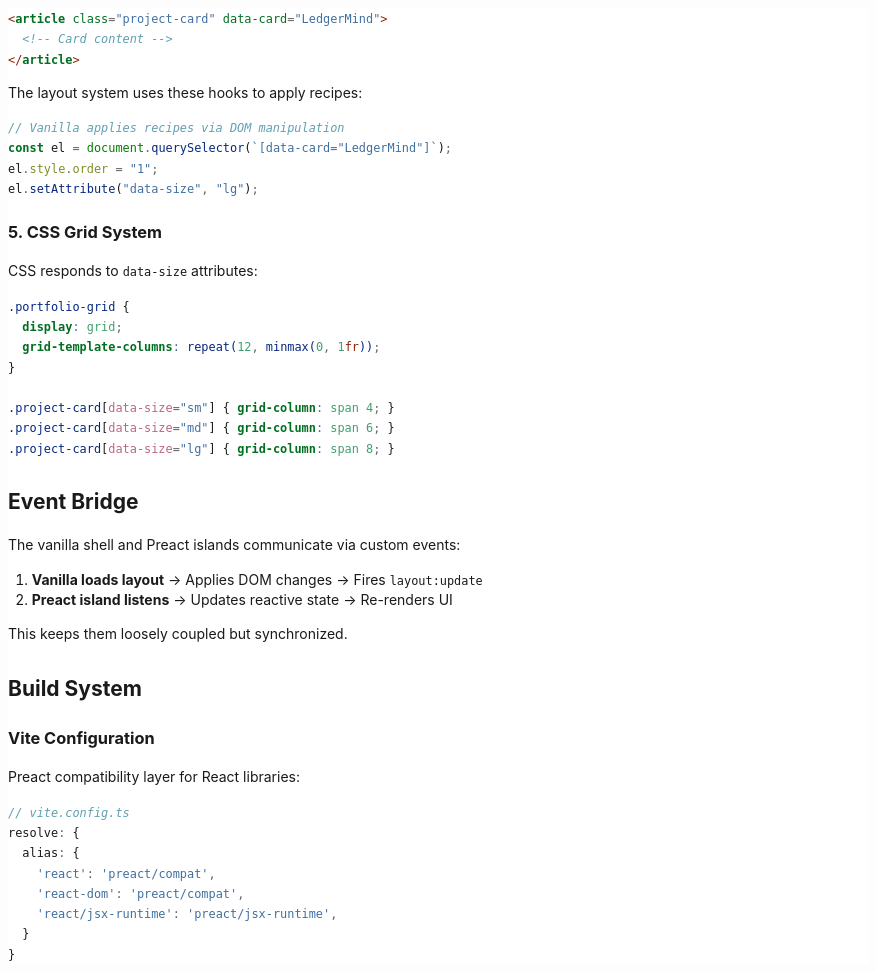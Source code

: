 ```html
<article class="project-card" data-card="LedgerMind">
  <!-- Card content -->
</article>
```

The layout system uses these hooks to apply recipes:

```typescript
// Vanilla applies recipes via DOM manipulation
const el = document.querySelector(`[data-card="LedgerMind"]`);
el.style.order = "1";
el.setAttribute("data-size", "lg");
```

### 5. CSS Grid System

CSS responds to `data-size` attributes:

```css
.portfolio-grid {
  display: grid;
  grid-template-columns: repeat(12, minmax(0, 1fr));
}

.project-card[data-size="sm"] { grid-column: span 4; }
.project-card[data-size="md"] { grid-column: span 6; }
.project-card[data-size="lg"] { grid-column: span 8; }
```

## Event Bridge

The vanilla shell and Preact islands communicate via custom events:

1. **Vanilla loads layout** → Applies DOM changes → Fires `layout:update`
2. **Preact island listens** → Updates reactive state → Re-renders UI

This keeps them loosely coupled but synchronized.

## Build System

### Vite Configuration

Preact compatibility layer for React libraries:

```typescript
// vite.config.ts
resolve: {
  alias: {
    'react': 'preact/compat',
    'react-dom': 'preact/compat',
    'react/jsx-runtime': 'preact/jsx-runtime',
  }
}
```
